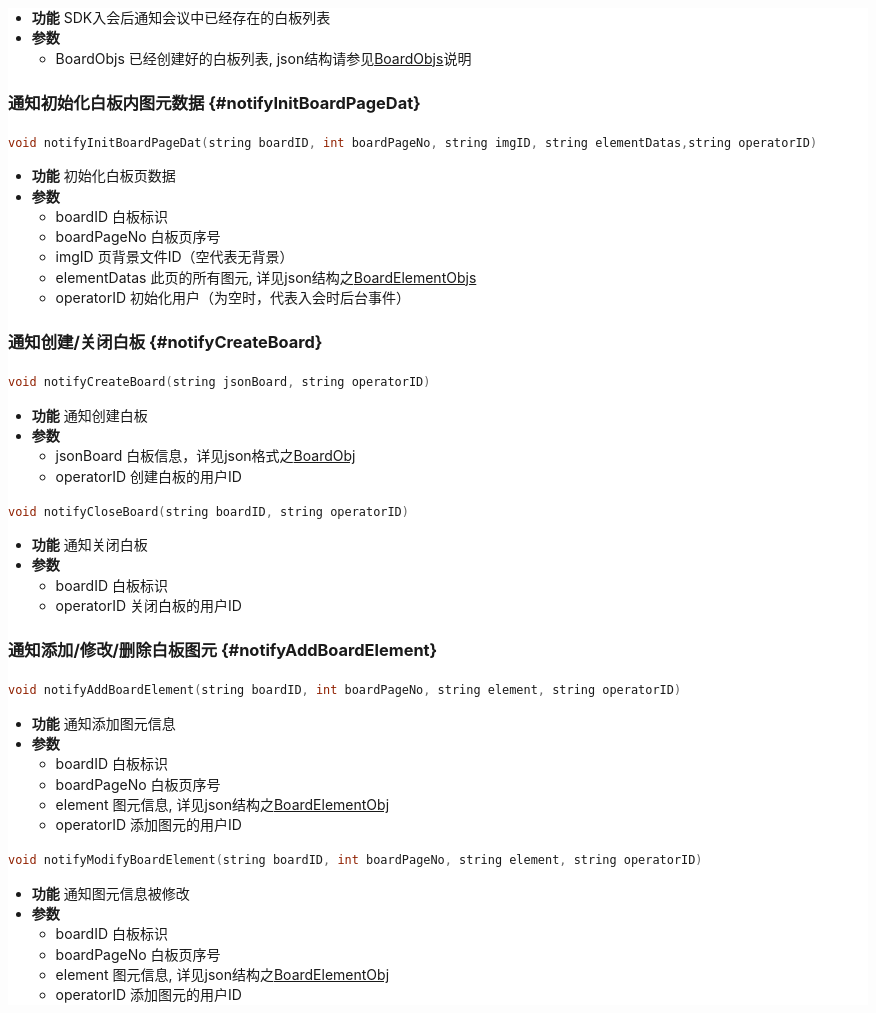 * **功能** SDK入会后通知会议中已经存在的白板列表
* **参数**
  * BoardObjs 已经创建好的白板列表, json结构请参见[BoardObjs](json.md#BoardObjs)说明

### 通知初始化白板内图元数据 {#notifyInitBoardPageDat}

```cpp
void notifyInitBoardPageDat(string boardID, int boardPageNo, string imgID, string elementDatas,string operatorID)
```

* **功能** 初始化白板页数据
* **参数**
  * boardID 白板标识
  * boardPageNo 白板页序号
  * imgID 页背景文件ID（空代表无背景）
  * elementDatas 此页的所有图元, 详见json结构之[BoardElementObjs](json.md#BoardElementObjs)
  * operatorID 初始化用户（为空时，代表入会时后台事件）

### 通知创建/关闭白板 {#notifyCreateBoard}

```cpp
void notifyCreateBoard(string jsonBoard, string operatorID)
```

* **功能** 通知创建白板
* **参数**
  * jsonBoard 白板信息，详见json格式之[BoardObj](json.md#BoardObj)
  * operatorID 创建白板的用户ID

```cpp
void notifyCloseBoard(string boardID, string operatorID)
```

* **功能** 通知关闭白板
* **参数**
  * boardID 白板标识
  * operatorID 关闭白板的用户ID

### 通知添加/修改/删除白板图元 {#notifyAddBoardElement}

```cpp
void notifyAddBoardElement(string boardID, int boardPageNo, string element, string operatorID)
```

* **功能** 通知添加图元信息
* **参数**
  * boardID 白板标识
  * boardPageNo 白板页序号
  * element 图元信息, 详见json结构之[BoardElementObj](json.md#BoardElementObj)
  * operatorID 添加图元的用户ID

```cpp
void notifyModifyBoardElement(string boardID, int boardPageNo, string element, string operatorID)
```

* **功能** 通知图元信息被修改
* **参数**
  * boardID 白板标识
  * boardPageNo 白板页序号
  * element 图元信息, 详见json结构之[BoardElementObj](json.md#BoardElementObj)
  * operatorID 添加图元的用户ID
